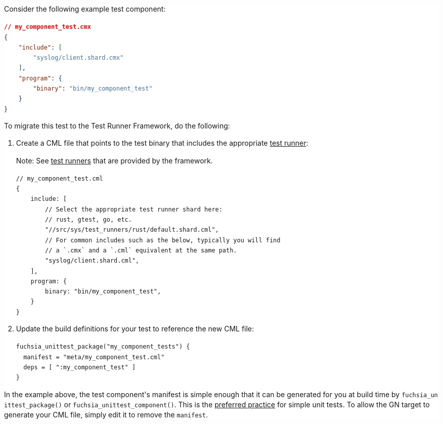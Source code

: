 Consider the following example test component:

```json
// my_component_test.cmx
{
    "include": [
        "syslog/client.shard.cmx"
    ],
    "program": {
        "binary": "bin/my_component_test"
    }
}
```

To migrate this test to the Test Runner Framework, do the following:

1.  Create a CML file that points to the test binary that includes the
    appropriate [test runner][trf-test-runners]:

    Note: See [test runners][trf-provided-test-runners] that are provided by the
    framework.

    ```json5
    // my_component_test.cml
    {
        include: [
            // Select the appropriate test runner shard here:
            // rust, gtest, go, etc.
            "//src/sys/test_runners/rust/default.shard.cml",
            // For common includes such as the below, typically you will find
            // a `.cmx` and a `.cml` equivalent at the same path.
            "syslog/client.shard.cml",
        ],
        program: {
            binary: "bin/my_component_test",
        }
    }
    ```

1.  Update the build definitions for your test to reference the new CML file:

    ```gn
    fuchsia_unittest_package("my_component_tests") {
      manifest = "meta/my_component_test.cml"
      deps = [ ":my_component_test" ]
    }
    ```

In the example above, the test component's manifest is simple enough that it can
be generated for you at build time by `fuchsia_unittest_package()` or
`fuchsia_unittest_component()`.
This is the [preferred practice][unit-tests-with-generated-manifests] for simple
unit tests.
To allow the GN target to generate your CML file, simply edit it to remove the
`manifest`.


[glossary.component-manifest]: /docs/glossary/README.md#component-manifest
[glossary.components-v1]: /docs/glossary/README.md#components-v1
[glossary.components-v2]: /docs/glossary/README.md#components-v2
[glossary.environment]: /docs/glossary/README.md#environment
[glossary.runner]: /docs/glossary/README.md#runner
[archive-codelab]: /docs/development/diagnostics/inspect/codelab/codelab.md
[archive-cpp]: /sdk/lib/inspect/contrib/cpp
[archive-fidl]: https://fuchsia.dev/reference/fidl/fuchsia.diagnostics#ArchiveAccessor
[archive-rust]: /src/lib/diagnostics/reader/rust
[archive-dart]: /sdk/dart/fuchsia_inspect/lib/src/reader
[archivist]: /docs/reference/diagnostics/inspect/tree.md#archivist
[build-info-fidl]: https://fuchsia.dev/reference/fidl/fuchsia.buildinfo#Provider
[cf-dev-list]: https://groups.google.com/a/fuchsia.dev/g/component-framework-dev
[cmx-services]: /docs/concepts/components/v1/component_manifests.md#sandbox
[code-search]: https://cs.opensource.google/fuchsia
[component-id-index]: /docs/development/components/component_id_index.md
[components-intro]: /docs/concepts/components/v2/introduction.md
[components-topology]: /docs/concepts/components/v2/topology.md
[components-migration-status]: /docs/contribute/open_projects/components/migration.md
[config-data]: /docs/development/components/data.md#product-specific_configuration_with_config_data
[core-realm-rfc]: /docs/contribute/governance/rfcs/0089_core_realm_variations.md
[cs-appmgr-cml]: /src/sys/appmgr/meta/appmgr.cml
[cs-appmgr-allowlist]: https://cs.opensource.google/fuchsia/fuchsia/+/main:src/sys/appmgr/main.cc;l=125;drc=ddf6d10ce8cf63268e21620638ea02e9b2b7cd20
[cs-core-cml]: /src/sys/core/meta/core.cml
[debug-log]: /docs/development/diagnostics/logs/recording.md#debuglog_handles
[debug-log-cpp]: /src/sys/lib/stdout-to-debuglog/cpp
[debug-log-rust]: /src/sys/lib/stdout-to-debuglog/rust
[device-model]: /docs/concepts/drivers/device_driver_model/device-model.md
[directory-capabilities]: /docs/concepts/components/v2/capabilities/directory.md
[emulatortest]: /tools/emulator/emulatortest
[eager-lifecycle]: /docs/concepts/components/v2/lifecycle.md#eager
[eager-manifest]: https://fuchsia.dev/reference/cml#children
[elf-runner-docs]: /docs/concepts/components/v2/elf_runner.md#lifecycle
[event-capabilities]: /docs/concepts/components/v2/capabilities/event.md
[example-component-id-index]: /src/sys/appmgr/config/core_component_id_index.json5
[example-fonts]: https://fuchsia.googlesource.com/fuchsia/+/cd29e692c5bfdb0979161e52572f847069e10e2f/src/fonts/meta/fonts.cmx
[example-package-rule]: https://fuchsia.googlesource.com/fuchsia/+/cd29e692c5bfdb0979161e52572f847069e10e2f/src/fonts/BUILD.gn
[example-services-config]: /src/sys/sysmgr/config/services.config
[fshost-lifecycle]: /src/storage/fshost/main.cc
[integration-test]: /docs/development/testing/components/integration_testing.md
[integration-test-monikers]: /docs/development/testing/components/integration_testing.md#test-component-moniker
[json5-external]: https://json5.org/
[realm-builder-monikers]: /docs/development/components/v2/realm_builder.md#test-component-moniker
[trf-intro]: /docs/development/testing/components/test_runner_framework.md
[trf-provided-test-runners]: /src/sys/test_runners
[trf-test-manager]: /docs/development/testing/components/test_runner_framework.md#the_test_manager
[trf-test-runners]: /docs/development/testing/components/test_runner_framework.md#test-runners
[trf-test-suite]: /docs/development/testing/components/test_runner_framework.md#test-suite-protocol
[fuchsia-test-facets]: /docs/concepts/testing/v1_test_component.md
[fx-scrutiny]: https://fuchsia.dev/reference/tools/fx/cmd/scrutiny
[hub-v1]: /docs/concepts/components/v1/hub.md
[hub-v2]: /docs/concepts/components/v2/hub.md
[inspect]: /docs/development/diagnostics/inspect/README.md
[logs]: /docs/development/diagnostics/logs/README.md
[manifests-capabilities]: https://fuchsia.dev/reference/cml#capabilities
[manifests-expose]: https://fuchsia.dev/reference/cml#expose
[manifests-include]: https://fuchsia.dev/reference/cml#include
[manifests-program]: https://fuchsia.dev/reference/cml#program
[manifests-shard]: /docs/development/components/build.md#component-manifest-shards
[manifests-use]: https://fuchsia.dev/reference/cml#use
[moniker]: /docs/concepts/components/v2/monikers.md
[protocol-capabilities]: /docs/concepts/components/v2/capabilities/protocol.md
[resource-data]: /docs/development/components/data.md#hermetic_data_files_with_resource
[rust-lifecycle]: /examples/components/lifecycle
[src-security-policy]: /src/security/policy/component_manager_policy.json5
[storage-capabilities]: /docs/concepts/components/v2/capabilities/storage.md
[syslog]: /docs/development/diagnostics/logs/recording.md#logsinksyslog
[sysmgr-config-search]: https://cs.opensource.google/search?q=fuchsia-pkg:%2F%2Ffuchsia.com%2F.*%23meta%2Fmy_component.cmx%20-f:.*.cmx$%20%5C%22services%5C%22&ss=fuchsia
[sysmgr-config]: /docs/concepts/components/v1/sysmgr.md
[sysmgr-critical-components]: /docs/concepts/components/v1/sysmgr.md#critical_components
[system-services]: /docs/concepts/testing/v1_test_component.md#services
[troubleshooting-components]: /docs/development/components/v2/troubleshooting.md
[unit-tests-with-generated-manifests]: /docs/development/components/build.md#unit-tests
[ffx-inspect]: https://fuchsia.dev/reference/tools/sdk/ffx.md#inspect
[vulkan]: /docs/development/graphics/magma/concepts/vulkan.md#components_v2
[protocol-connector]: /src/lib/fuchsia-component/src/client.rs
[service-directory-cpp]: /sdk/lib/sys/cpp/service_directory.h